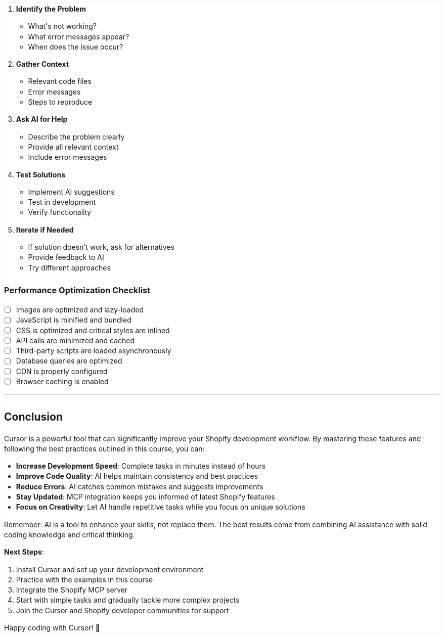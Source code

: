 1. **Identify the Problem**
   - What's not working?
   - What error messages appear?
   - When does the issue occur?

2. **Gather Context**
   - Relevant code files
   - Error messages
   - Steps to reproduce

3. **Ask AI for Help**
   - Describe the problem clearly
   - Provide all relevant context
   - Include error messages

4. **Test Solutions**
   - Implement AI suggestions
   - Test in development
   - Verify functionality

5. **Iterate if Needed**
   - If solution doesn't work, ask for alternatives
   - Provide feedback to AI
   - Try different approaches

### Performance Optimization Checklist

- [ ] Images are optimized and lazy-loaded
- [ ] JavaScript is minified and bundled
- [ ] CSS is optimized and critical styles are inlined
- [ ] API calls are minimized and cached
- [ ] Third-party scripts are loaded asynchronously
- [ ] Database queries are optimized
- [ ] CDN is properly configured
- [ ] Browser caching is enabled

---

## Conclusion

Cursor is a powerful tool that can significantly improve your Shopify development workflow. By mastering these features and following the best practices outlined in this course, you can:

- **Increase Development Speed**: Complete tasks in minutes instead of hours
- **Improve Code Quality**: AI helps maintain consistency and best practices
- **Reduce Errors**: AI catches common mistakes and suggests improvements
- **Stay Updated**: MCP integration keeps you informed of latest Shopify features
- **Focus on Creativity**: Let AI handle repetitive tasks while you focus on unique solutions

Remember: AI is a tool to enhance your skills, not replace them. The best results come from combining AI assistance with solid coding knowledge and critical thinking.

**Next Steps**:
1. Install Cursor and set up your development environment
2. Practice with the examples in this course
3. Integrate the Shopify MCP server
4. Start with simple tasks and gradually tackle more complex projects
5. Join the Cursor and Shopify developer communities for support

Happy coding with Cursor! 🚀